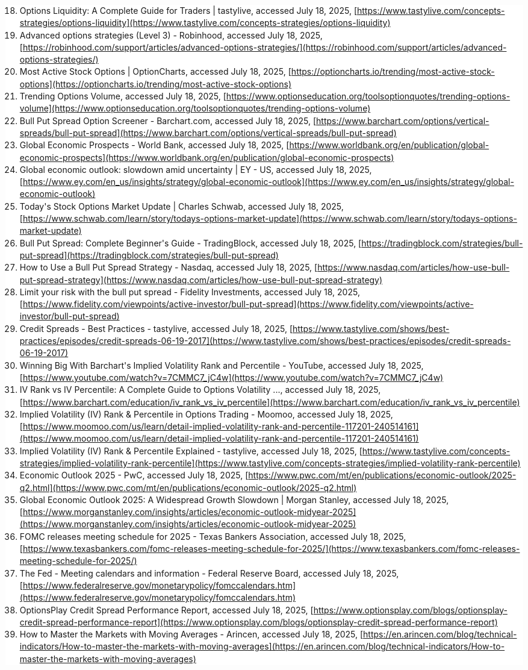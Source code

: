 18. Options Liquidity: A Complete Guide for Traders | tastylive, accessed July 18, 2025, [https://www.tastylive.com/concepts-strategies/options-liquidity](https://www.tastylive.com/concepts-strategies/options-liquidity)
19. Advanced options strategies (Level 3) - Robinhood, accessed July 18, 2025, [https://robinhood.com/support/articles/advanced-options-strategies/](https://robinhood.com/support/articles/advanced-options-strategies/)
20. Most Active Stock Options | OptionCharts, accessed July 18, 2025, [https://optioncharts.io/trending/most-active-stock-options](https://optioncharts.io/trending/most-active-stock-options)
21. Trending Options Volume, accessed July 18, 2025, [https://www.optionseducation.org/toolsoptionquotes/trending-options-volume](https://www.optionseducation.org/toolsoptionquotes/trending-options-volume)
22. Bull Put Spread Option Screener - Barchart.com, accessed July 18, 2025, [https://www.barchart.com/options/vertical-spreads/bull-put-spread](https://www.barchart.com/options/vertical-spreads/bull-put-spread)
23. Global Economic Prospects - World Bank, accessed July 18, 2025, [https://www.worldbank.org/en/publication/global-economic-prospects](https://www.worldbank.org/en/publication/global-economic-prospects)
24. Global economic outlook: slowdown amid uncertainty | EY - US, accessed July 18, 2025, [https://www.ey.com/en_us/insights/strategy/global-economic-outlook](https://www.ey.com/en_us/insights/strategy/global-economic-outlook)
25. Today's Stock Options Market Update | Charles Schwab, accessed July 18, 2025, [https://www.schwab.com/learn/story/todays-options-market-update](https://www.schwab.com/learn/story/todays-options-market-update)
26. Bull Put Spread: Complete Beginner's Guide - TradingBlock, accessed July 18, 2025, [https://tradingblock.com/strategies/bull-put-spread](https://tradingblock.com/strategies/bull-put-spread)
27. How to Use a Bull Put Spread Strategy - Nasdaq, accessed July 18, 2025, [https://www.nasdaq.com/articles/how-use-bull-put-spread-strategy](https://www.nasdaq.com/articles/how-use-bull-put-spread-strategy)
28. Limit your risk with the bull put spread - Fidelity Investments, accessed July 18, 2025, [https://www.fidelity.com/viewpoints/active-investor/bull-put-spread](https://www.fidelity.com/viewpoints/active-investor/bull-put-spread)
29. Credit Spreads - Best Practices - tastylive, accessed July 18, 2025, [https://www.tastylive.com/shows/best-practices/episodes/credit-spreads-06-19-2017](https://www.tastylive.com/shows/best-practices/episodes/credit-spreads-06-19-2017)
30. Winning Big With Barchart's Implied Volatility Rank and Percentile - YouTube, accessed July 18, 2025, [https://www.youtube.com/watch?v=7CMMC7_jC4w](https://www.youtube.com/watch?v=7CMMC7_jC4w)
31. IV Rank vs IV Percentile: A Complete Guide to Options Volatility ..., accessed July 18, 2025, [https://www.barchart.com/education/iv_rank_vs_iv_percentile](https://www.barchart.com/education/iv_rank_vs_iv_percentile)
32. Implied Volatility (IV) Rank & Percentile in Options Trading - Moomoo, accessed July 18, 2025, [https://www.moomoo.com/us/learn/detail-implied-volatility-rank-and-percentile-117201-240514161](https://www.moomoo.com/us/learn/detail-implied-volatility-rank-and-percentile-117201-240514161)
33. Implied Volatility (IV) Rank & Percentile Explained - tastylive, accessed July 18, 2025, [https://www.tastylive.com/concepts-strategies/implied-volatility-rank-percentile](https://www.tastylive.com/concepts-strategies/implied-volatility-rank-percentile)
34. Economic Outlook 2025 - PwC, accessed July 18, 2025, [https://www.pwc.com/mt/en/publications/economic-outlook/2025-q2.html](https://www.pwc.com/mt/en/publications/economic-outlook/2025-q2.html)
35. Global Economic Outlook 2025: A Widespread Growth Slowdown | Morgan Stanley, accessed July 18, 2025, [https://www.morganstanley.com/insights/articles/economic-outlook-midyear-2025](https://www.morganstanley.com/insights/articles/economic-outlook-midyear-2025)
36. FOMC releases meeting schedule for 2025 - Texas Bankers Association, accessed July 18, 2025, [https://www.texasbankers.com/fomc-releases-meeting-schedule-for-2025/](https://www.texasbankers.com/fomc-releases-meeting-schedule-for-2025/)
37. The Fed - Meeting calendars and information - Federal Reserve Board, accessed July 18, 2025, [https://www.federalreserve.gov/monetarypolicy/fomccalendars.htm](https://www.federalreserve.gov/monetarypolicy/fomccalendars.htm)
38. OptionsPlay Credit Spread Performance Report, accessed July 18, 2025, [https://www.optionsplay.com/blogs/optionsplay-credit-spread-performance-report](https://www.optionsplay.com/blogs/optionsplay-credit-spread-performance-report)
39. How to Master the Markets with Moving Averages - Arincen, accessed July 18, 2025, [https://en.arincen.com/blog/technical-indicators/How-to-master-the-markets-with-moving-averages](https://en.arincen.com/blog/technical-indicators/How-to-master-the-markets-with-moving-averages)